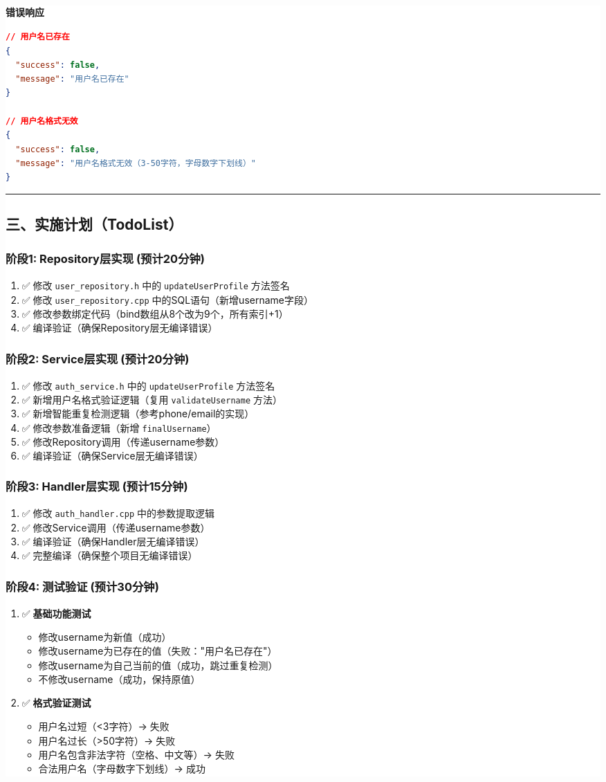 **错误响应**
```json
// 用户名已存在
{
  "success": false,
  "message": "用户名已存在"
}

// 用户名格式无效
{
  "success": false,
  "message": "用户名格式无效（3-50字符，字母数字下划线）"
}
```

---

## 三、实施计划（TodoList）

### 阶段1: Repository层实现 (预计20分钟)
1. ✅ 修改 `user_repository.h` 中的 `updateUserProfile` 方法签名
2. ✅ 修改 `user_repository.cpp` 中的SQL语句（新增username字段）
3. ✅ 修改参数绑定代码（bind数组从8个改为9个，所有索引+1）
4. ✅ 编译验证（确保Repository层无编译错误）

### 阶段2: Service层实现 (预计20分钟)
1. ✅ 修改 `auth_service.h` 中的 `updateUserProfile` 方法签名
2. ✅ 新增用户名格式验证逻辑（复用 `validateUsername` 方法）
3. ✅ 新增智能重复检测逻辑（参考phone/email的实现）
4. ✅ 修改参数准备逻辑（新增 `finalUsername`）
5. ✅ 修改Repository调用（传递username参数）
6. ✅ 编译验证（确保Service层无编译错误）

### 阶段3: Handler层实现 (预计15分钟)
1. ✅ 修改 `auth_handler.cpp` 中的参数提取逻辑
2. ✅ 修改Service调用（传递username参数）
3. ✅ 编译验证（确保Handler层无编译错误）
4. ✅ 完整编译（确保整个项目无编译错误）

### 阶段4: 测试验证 (预计30分钟)
1. ✅ **基础功能测试**
   - 修改username为新值（成功）
   - 修改username为已存在的值（失败："用户名已存在"）
   - 修改username为自己当前的值（成功，跳过重复检测）
   - 不修改username（成功，保持原值）

2. ✅ **格式验证测试**
   - 用户名过短（<3字符）→ 失败
   - 用户名过长（>50字符）→ 失败
   - 用户名包含非法字符（空格、中文等）→ 失败
   - 合法用户名（字母数字下划线）→ 成功
